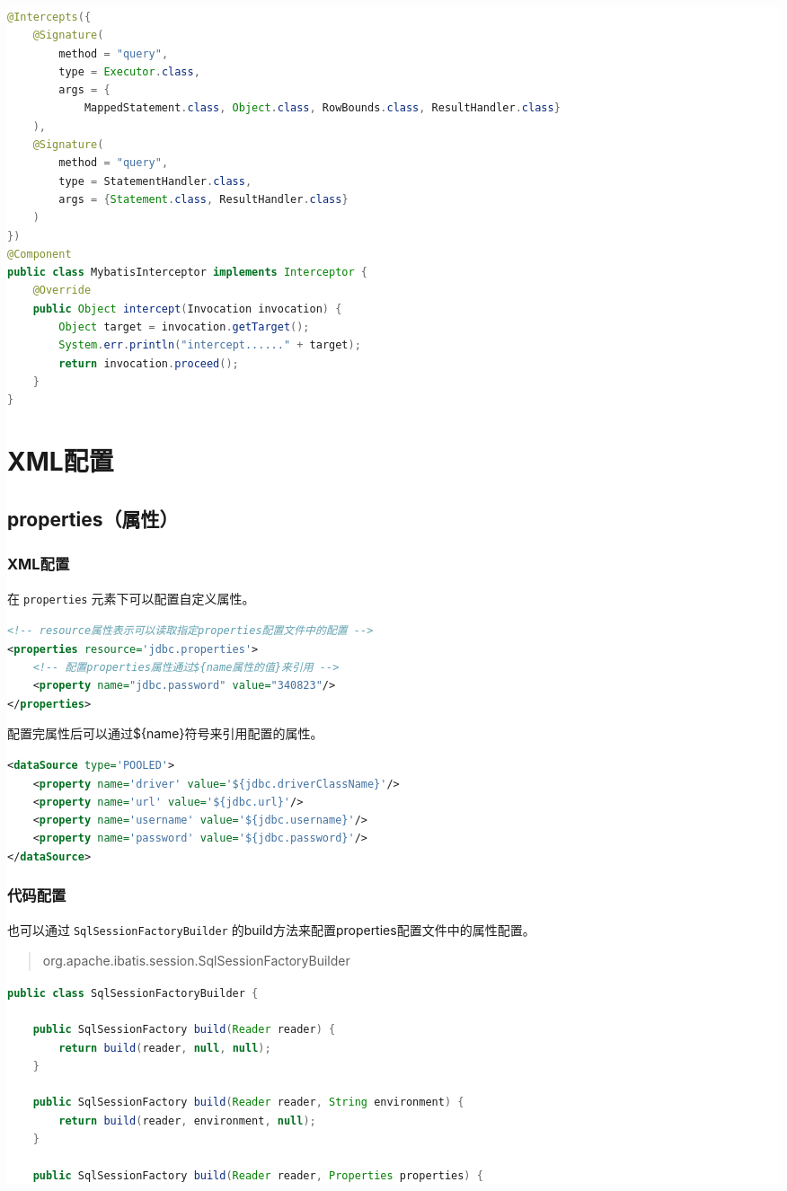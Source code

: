 ```java
@Intercepts({
    @Signature(
        method = "query",
        type = Executor.class,
        args = {
            MappedStatement.class, Object.class, RowBounds.class, ResultHandler.class}
    ),
    @Signature(
        method = "query",
        type = StatementHandler.class,
        args = {Statement.class, ResultHandler.class}
    )
})
@Component
public class MybatisInterceptor implements Interceptor {
    @Override
    public Object intercept(Invocation invocation) {
        Object target = invocation.getTarget();
        System.err.println("intercept......" + target);
        return invocation.proceed();
    }
}
```

# XML配置
## properties（属性）
### XML配置
在 `properties` 元素下可以配置自定义属性。
```xml
<!-- resource属性表示可以读取指定properties配置文件中的配置 -->
<properties resource='jdbc.properties'>
    <!-- 配置properties属性通过${name属性的值}来引用 -->
    <property name="jdbc.password" value="340823"/>
</properties>
```

配置完属性后可以通过${name}符号来引用配置的属性。
```xml
<dataSource type='POOLED'>
    <property name='driver' value='${jdbc.driverClassName}'/>
    <property name='url' value='${jdbc.url}'/>
    <property name='username' value='${jdbc.username}'/>
    <property name='password' value='${jdbc.password}'/>
</dataSource>
```

### 代码配置
也可以通过 `SqlSessionFactoryBuilder` 的build方法来配置properties配置文件中的属性配置。
> org.apache.ibatis.session.SqlSessionFactoryBuilder
```java
public class SqlSessionFactoryBuilder {

    public SqlSessionFactory build(Reader reader) {
        return build(reader, null, null);
    }

    public SqlSessionFactory build(Reader reader, String environment) {
        return build(reader, environment, null);
    }

    public SqlSessionFactory build(Reader reader, Properties properties) {
```
